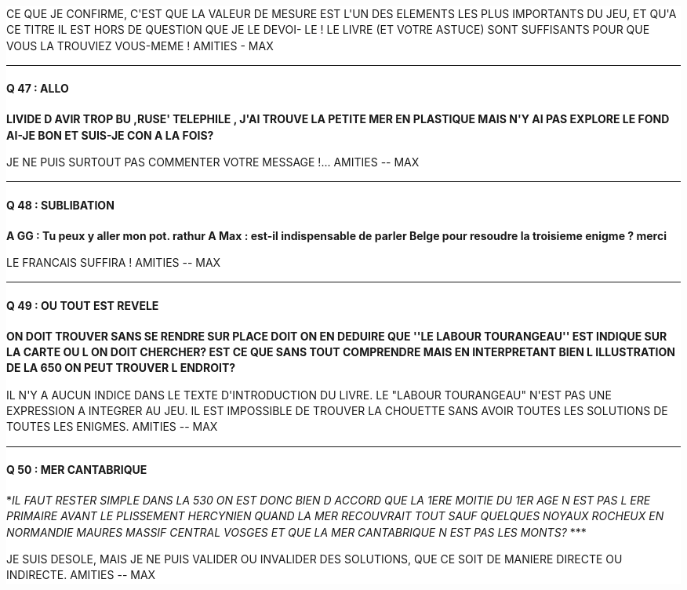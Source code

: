 CE QUE JE CONFIRME, C'EST QUE LA VALEUR DE MESURE EST
L'UN DES ELEMENTS LES PLUS IMPORTANTS DU JEU, ET QU'A CE TITRE IL EST
HORS DE QUESTION QUE JE LE DEVOI- LE ! LE LIVRE (ET VOTRE ASTUCE) SONT
SUFFISANTS POUR QUE VOUS LA TROUVIEZ VOUS-MEME ! AMITIES - MAX

---

#### Q 47 : ALLO

**LIVIDE D AVIR TROP BU ,RUSE' TELEPHILE ,  J'AI TROUVE
LA PETITE MER EN PLASTIQUE  MAIS N'Y AI PAS EXPLORE LE FOND
AI-JE BON ET SUIS-JE CON A LA FOIS?**

JE NE PUIS SURTOUT PAS COMMENTER VOTRE MESSAGE !... AMITIES -- MAX

---

#### Q 48 : SUBLIBATION

**A GG : Tu peux y aller mon pot. rathur A Max : est-il indispensable de parler Belge pour resoudre la troisieme enigme  ? merci**

LE FRANCAIS SUFFIRA ! AMITIES -- MAX

---

#### Q 49 : OU TOUT EST REVELE

**ON DOIT TROUVER SANS SE RENDRE SUR PLACE DOIT ON EN
DEDUIRE QUE ''LE LABOUR TOURANGEAU'' EST INDIQUE SUR LA CARTE OU L ON
DOIT CHERCHER? EST CE QUE SANS TOUT COMPRENDRE MAIS EN INTERPRETANT BIEN
 L ILLUSTRATION  DE LA 650 ON PEUT TROUVER L ENDROIT?**

IL N'Y A AUCUN INDICE DANS LE TEXTE  D'INTRODUCTION DU
 LIVRE. LE "LABOUR TOURANGEAU" N'EST PAS UNE EXPRESSION A INTEGRER AU
JEU. IL EST IMPOSSIBLE DE TROUVER LA CHOUETTE SANS AVOIR TOUTES LES
SOLUTIONS DE TOUTES LES ENIGMES. AMITIES -- MAX

---

#### Q 50 : MER CANTABRIQUE

**IL FAUT RESTER SIMPLE DANS LA 530 ON EST DONC BIEN D
ACCORD QUE LA 1ERE MOITIE DU 1ER AGE N EST PAS L ERE PRIMAIRE AVANT LE
PLISSEMENT HERCYNIEN QUAND LA MER RECOUVRAIT TOUT SAUF  QUELQUES NOYAUX
ROCHEUX EN NORMANDIE MAURES MASSIF CENTRAL VOSGES ET QUE LA MER
CANTABRIQUE N EST PAS LES MONTS?* ***

JE SUIS DESOLE, MAIS JE NE PUIS VALIDER OU INVALIDER DES SOLUTIONS, QUE CE SOIT DE MANIERE DIRECTE OU INDIRECTE. AMITIES -- MAX